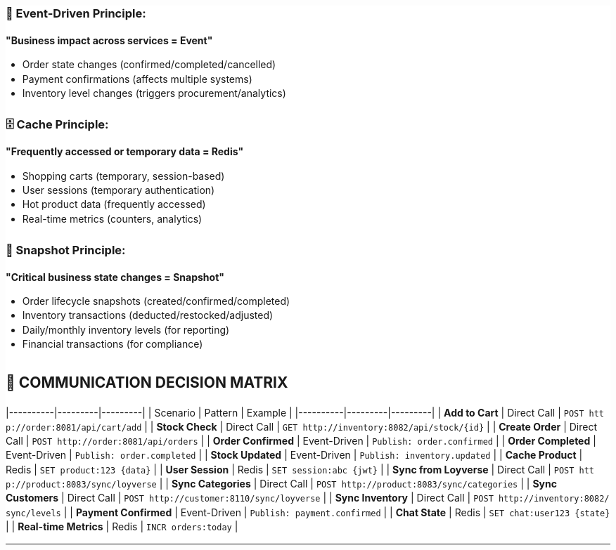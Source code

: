 ### **📨 Event-Driven Principle:**  
**"Business impact across services = Event"**
- Order state changes (confirmed/completed/cancelled)
- Payment confirmations (affects multiple systems)
- Inventory level changes (triggers procurement/analytics)

### **🗄️ Cache Principle:**
**"Frequently accessed or temporary data = Redis"**
- Shopping carts (temporary, session-based)
- User sessions (temporary authentication)
- Hot product data (frequently accessed)
- Real-time metrics (counters, analytics)

### **📸 Snapshot Principle:**
**"Critical business state changes = Snapshot"**
- Order lifecycle snapshots (created/confirmed/completed)
- Inventory transactions (deducted/restocked/adjusted)
- Daily/monthly inventory levels (for reporting)
- Financial transactions (for compliance)

## 🔄 COMMUNICATION DECISION MATRIX
|----------|---------|---------|
| Scenario | Pattern | Example |
|----------|---------|---------|
| **Add to Cart** | Direct Call | `POST http://order:8081/api/cart/add` |
| **Stock Check** | Direct Call | `GET http://inventory:8082/api/stock/{id}` |
| **Create Order** | Direct Call | `POST http://order:8081/api/orders` |
| **Order Confirmed** | Event-Driven | `Publish: order.confirmed` |
| **Order Completed** | Event-Driven | `Publish: order.completed` |
| **Stock Updated** | Event-Driven | `Publish: inventory.updated` |
| **Cache Product** | Redis | `SET product:123 {data}` |
| **User Session** | Redis | `SET session:abc {jwt}` |
| **Sync from Loyverse** | Direct Call | `POST http://product:8083/sync/loyverse` |
| **Sync Categories** | Direct Call | `POST http://product:8083/sync/categories` |
| **Sync Customers** | Direct Call | `POST http://customer:8110/sync/loyverse` |
| **Sync Inventory** | Direct Call | `POST http://inventory:8082/sync/levels` |
| **Payment Confirmed** | Event-Driven | `Publish: payment.confirmed` |
| **Chat State** | Redis | `SET chat:user123 {state}` |
| **Real-time Metrics** | Redis | `INCR orders:today` |

---